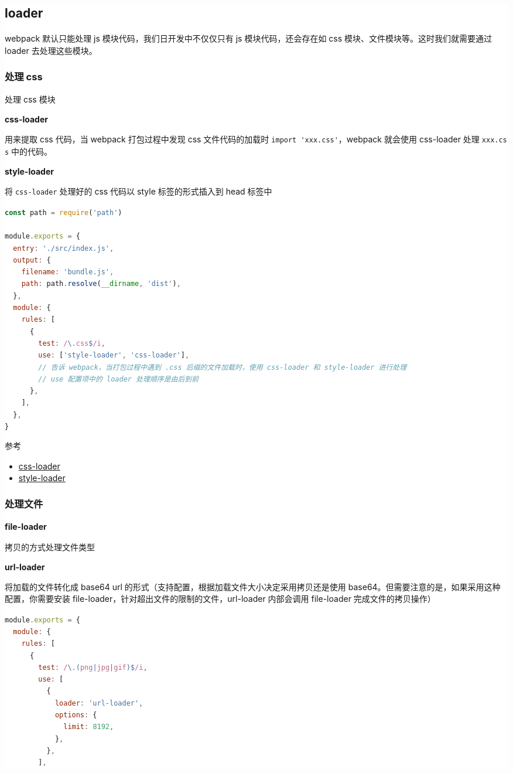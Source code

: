 ## loader

webpack 默认只能处理 js 模块代码，我们日开发中不仅仅只有 js 模块代码，还会存在如 css 模块、文件模块等。这时我们就需要通过 loader 去处理这些模块。

### 处理 css

处理 css 模块

**css-loader**

用来提取 css 代码，当 webpack 打包过程中发现 css 文件代码的加载时 `import 'xxx.css'`，webpack 就会使用 css-loader 处理 `xxx.css` 中的代码。

**style-loader**

将 `css-loader` 处理好的 css 代码以 style 标签的形式插入到 head 标签中

```js
const path = require('path')

module.exports = {
  entry: './src/index.js',
  output: {
    filename: 'bundle.js',
    path: path.resolve(__dirname, 'dist'),
  },
  module: {
    rules: [
      {
        test: /\.css$/i,
        use: ['style-loader', 'css-loader'],
        // 告诉 webpack，当打包过程中遇到 .css 后缀的文件加载时，使用 css-loader 和 style-loader 进行处理
        // use 配置项中的 loader 处理顺序是由后到前
      },
    ],
  },
}
```

参考

- [css-loader](https://www.npmjs.com/package/css-loader)
- [style-loader](https://www.npmjs.com/package/style-loader)

### 处理文件

**file-loader**

拷贝的方式处理文件类型

**url-loader**

将加载的文件转化成 base64 url 的形式（支持配置，根据加载文件大小决定采用拷贝还是使用 base64。但需要注意的是，如果采用这种配置，你需要安装 file-loader，针对超出文件的限制的文件，url-loader 内部会调用 file-loader 完成文件的拷贝操作）

```js
module.exports = {
  module: {
    rules: [
      {
        test: /\.(png|jpg|gif)$/i,
        use: [
          {
            loader: 'url-loader',
            options: {
              limit: 8192,
            },
          },
        ],
```